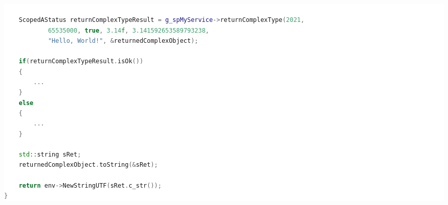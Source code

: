 ```c++

    ScopedAStatus returnComplexTypeResult = g_spMyService->returnComplexType(2021,
            65535000, true, 3.14f, 3.141592653589793238,
            "Hello, World!", &returnedComplexObject);

    if(returnComplexTypeResult.isOk())
    {
        ...
    }
    else
    {
        ...
    }

    std::string sRet;
    returnedComplexObject.toString(&sRet);

    return env->NewStringUTF(sRet.c_str());
}
```
